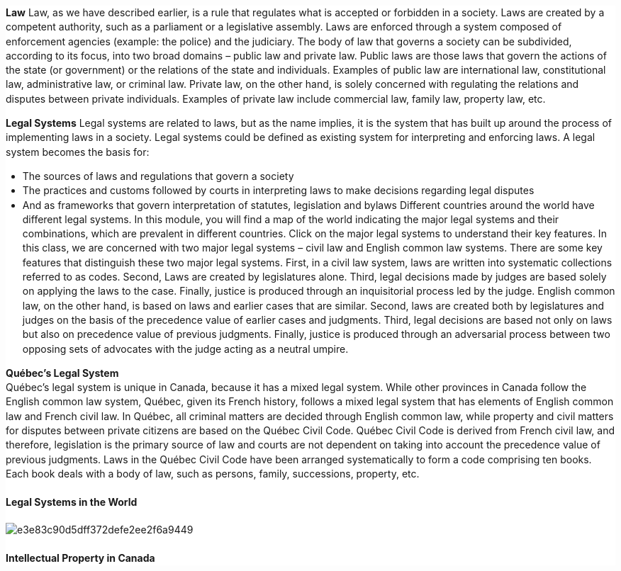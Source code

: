 
**Law**
Law, as we have described earlier, is a rule that regulates what is accepted or forbidden in a society. Laws are created by a competent authority, such as a parliament or a legislative assembly. Laws are enforced through a system composed of enforcement agencies (example: the police) and the judiciary. The body of law that governs a society can be subdivided, according to its focus, into two broad domains – public law and private law. Public laws are those laws that govern the actions of the state (or government) or the relations of the state and individuals. Examples of public law are international law, constitutional law, administrative law, or criminal law. Private law, on the other hand, is solely concerned with regulating the relations and disputes between private individuals. Examples of private law include commercial law, family law, property law, etc.                  

 

**Legal Systems**
Legal systems are related to laws, but as the name implies, it is the system that has built up around the process of implementing laws in a society. Legal systems could be defined as existing system for interpreting and enforcing laws. A legal system becomes the basis for:

+ The sources of laws and regulations that govern a society
+ The practices and customs followed by courts in interpreting laws to make decisions regarding legal disputes
+ And as frameworks that govern interpretation of statutes, legislation and bylaws
Different countries around the world have different legal systems. In this module, you will find a map of the world indicating the major legal systems and their combinations, which are prevalent in different countries. Click on the major legal systems to understand their key features. In this class, we are concerned with two major legal systems – civil law and English common law systems. There are some key features that distinguish these two major legal systems. First, in a civil law system, laws are written into systematic collections referred to as codes. Second, Laws are created by legislatures alone. Third, legal decisions made by judges are based solely on applying the laws to the case. Finally, justice is produced through an inquisitorial process led by the judge. English common law, on the other hand, is based on laws and earlier cases that are similar. Second, laws are created both by legislatures and judges on the basis of the precedence value of earlier cases and judgments. Third, legal decisions are based not only on laws but also on precedence value of previous judgments. Finally, justice is produced through an adversarial process between two opposing sets of advocates with the judge acting as a neutral umpire.

 

**Québec’s Legal System**        
Québec’s legal system is unique in Canada, because it has a mixed legal system. While other provinces in Canada follow the English common law system, Québec, given its French history, follows a mixed legal system that has elements of English common law and French civil law. In Québec, all criminal matters are decided through English common law, while property and civil matters for disputes between private citizens are based on the Québec Civil Code. Québec Civil Code is derived from French civil law, and therefore, legislation is the primary source of law and courts are not dependent on taking into account the precedence value of previous judgments. Laws in the Québec Civil Code have been arranged systematically to form a code comprising ten books. Each book deals with a body of law, such as persons, family, successions, property, etc.

#### Legal Systems in the World
![e3e83c90d5dff372defe2ee2f6a9449](https://cdn.jsdelivr.net/gh/waterkingest/image_bed@master/20231115/e3e83c90d5dff372defe2ee2f6a9449.5u9c6tnkm7s0.webp)

#### Intellectual Property in Canada
